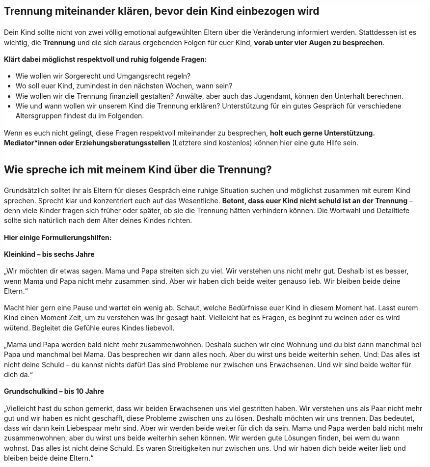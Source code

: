 ##  Trennung miteinander klären, bevor dein Kind einbezogen wird

Dein Kind sollte nicht von zwei völlig emotional aufgewühlten Eltern über die
Veränderung informiert werden. Stattdessen ist es wichtig, die **Trennung**
und die sich daraus ergebenden Folgen für euer Kind, **vorab unter vier Augen
zu besprechen**.

**Klärt dabei möglichst respektvoll und ruhig folgende Fragen:**

  * Wie wollen wir Sorgerecht und Umgangsrecht regeln?
  * Wo soll euer Kind, zumindest in den nächsten Wochen, wann sein?
  * Wie wollen wir die Trennung finanziell gestalten? Anwälte, aber auch das Jugendamt, können den Unterhalt berechnen.
  * Wie und wann wollen wir unserem Kind die Trennung erklären? Unterstützung für ein gutes Gespräch für verschiedene Altersgruppen findest du im Folgenden.

Wenn es euch nicht gelingt, diese Fragen respektvoll miteinander zu
besprechen, **holt euch gerne Unterstützung. Mediator*innen oder
Erziehungsberatungsstellen** (Letztere sind kostenlos) können hier eine gute
Hilfe sein.

##  Wie spreche ich mit meinem Kind über die Trennung?

Grundsätzlich solltet ihr als Eltern für dieses Gespräch eine ruhige Situation
suchen und möglichst zusammen mit eurem Kind sprechen. Sprecht klar und
konzentriert euch auf das Wesentliche. **Betont, dass euer Kind nicht schuld
ist an der Trennung** – denn viele Kinder fragen sich früher oder später, ob
sie die Trennung hätten verhindern können. Die Wortwahl und Detailtiefe sollte
sich natürlich nach dem Alter deines Kindes richten.

**Hier einige Formulierungshilfen:**

**Kleinkind – bis sechs Jahre**

„Wir möchten dir etwas sagen. Mama und Papa streiten sich zu viel. Wir
verstehen uns nicht mehr gut. Deshalb ist es besser, wenn Mama und Papa nicht
mehr zusammen sind. Aber wir haben dich beide weiter genauso lieb. Wir bleiben
beide deine Eltern.“

Macht hier gern eine Pause und wartet ein wenig ab. Schaut, welche Bedürfnisse
euer Kind in diesem Moment hat. Lasst eurem Kind einen Moment Zeit, um zu
verstehen was ihr gesagt habt. Vielleicht hat es Fragen, es beginnt zu weinen
oder es wird wütend. Begleitet die Gefühle eures Kindes liebevoll.

„Mama und Papa werden bald nicht mehr zusammenwohnen. Deshalb suchen wir eine
Wohnung und du bist dann manchmal bei Papa und manchmal bei Mama. Das
besprechen wir dann alles noch. Aber du wirst uns beide weiterhin sehen. Und:
Das alles ist nicht deine Schuld – du kannst nichts dafür! Das sind Probleme
nur zwischen uns Erwachsenen. Und wir sind beide weiter für dich da.“

**Grundschulkind – bis 10 Jahre**

„Vielleicht hast du schon gemerkt, dass wir beiden Erwachsenen uns viel
gestritten haben. Wir verstehen uns als Paar nicht mehr gut und wir haben es
nicht geschafft, diese Probleme zwischen uns zu lösen. Deshalb möchten wir uns
trennen. Das bedeutet, dass wir dann kein Liebespaar mehr sind. Aber wir
werden beide weiter für dich da sein. Mama und Papa werden bald nicht mehr
zusammenwohnen, aber du wirst uns beide weiterhin sehen können. Wir werden
gute Lösungen finden, bei wem du wann wohnst. Das alles ist nicht deine
Schuld. Es waren Streitigkeiten nur zwischen uns. Und wir haben dich beide
weiter lieb und bleiben beide deine Eltern.“
